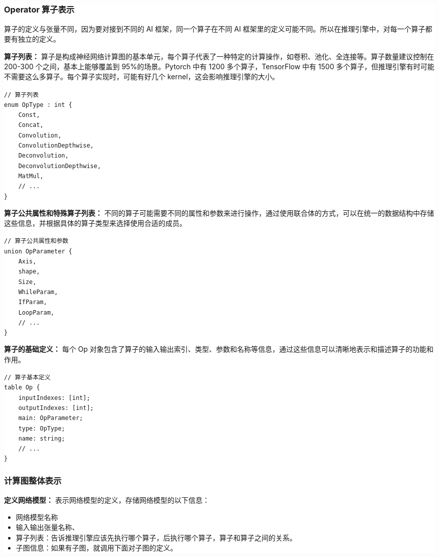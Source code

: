 ### Operator 算子表示

算子的定义与张量不同，因为要对接到不同的 AI 框架，同一个算子在不同 AI 框架里的定义可能不同。所以在推理引擎中，对每一个算子都要有独立的定义。

**算子列表：** 算子是构成神经网络计算图的基本单元，每个算子代表了一种特定的计算操作，如卷积、池化、全连接等。算子数量建议控制在 200-300 个之间，基本上能够覆盖到 95%的场景。Pytorch 中有 1200 多个算子，TensorFlow 中有 1500 多个算子，但推理引擎有时可能不需要这么多算子。每个算子实现时，可能有好几个 kernel，这会影响推理引擎的大小。

```
// 算子列表
enum OpType : int {
    Const,
    Concat,
    Convolution,
    ConvolutionDepthwise,
    Deconvolution,
    DeconvolutionDepthwise,
    MatMul,
    // ...
}
```

**算子公共属性和特殊算子列表：** 不同的算子可能需要不同的属性和参数来进行操作，通过使用联合体的方式，可以在统一的数据结构中存储这些信息，并根据具体的算子类型来选择使用合适的成员。

```
// 算子公共属性和参数
union OpParameter {
    Axis,
    shape,
    Size,
    WhileParam,
    IfParam,
    LoopParam,
    // ...
}
```

**算子的基础定义：** 每个 Op 对象包含了算子的输入输出索引、类型、参数和名称等信息，通过这些信息可以清晰地表示和描述算子的功能和作用。

```
// 算子基本定义
table Op {
    inputIndexes: [int];
    outputIndexes: [int];
    main: OpParameter;
    type: OpType;
    name: string;
    // ...
}
```

### 计算图整体表示

**定义网络模型：** 表示网络模型的定义，存储网络模型的以下信息：

- 网络模型名称
- 输入输出张量名称、
- 算子列表：告诉推理引擎应该先执行哪个算子，后执行哪个算子，算子和算子之间的关系。
- 子图信息：如果有子图，就调用下面对子图的定义。

